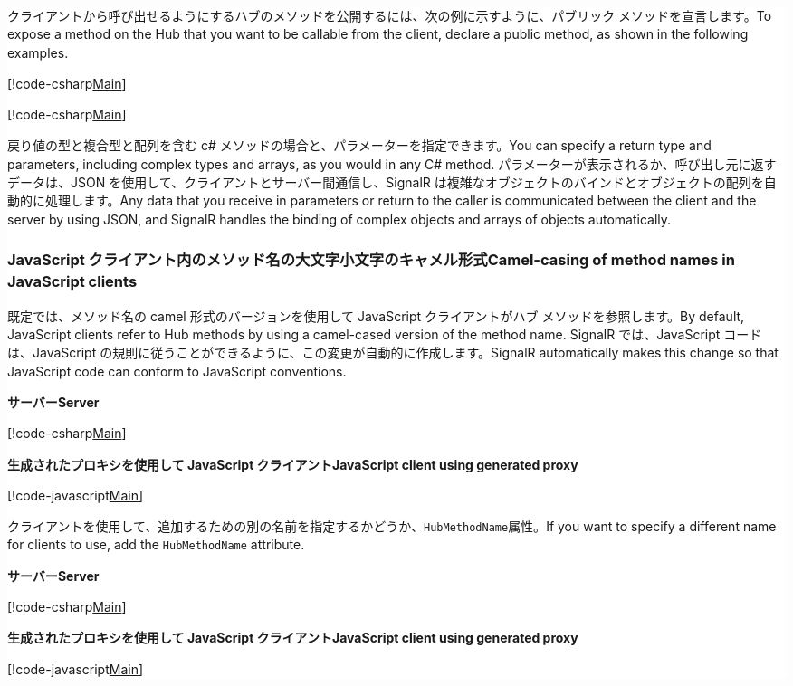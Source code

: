 <span data-ttu-id="18360-222">クライアントから呼び出せるようにするハブのメソッドを公開するには、次の例に示すように、パブリック メソッドを宣言します。</span><span class="sxs-lookup"><span data-stu-id="18360-222">To expose a method on the Hub that you want to be callable from the client, declare a public method, as shown in the following examples.</span></span>

[!code-csharp[Main](signalr-1x-hubs-api-guide-server/samples/sample13.cs?highlight=3)]

[!code-csharp[Main](signalr-1x-hubs-api-guide-server/samples/sample14.cs?highlight=3)]

<span data-ttu-id="18360-223">戻り値の型と複合型と配列を含む c# メソッドの場合と、パラメーターを指定できます。</span><span class="sxs-lookup"><span data-stu-id="18360-223">You can specify a return type and parameters, including complex types and arrays, as you would in any C# method.</span></span> <span data-ttu-id="18360-224">パラメーターが表示されるか、呼び出し元に返すデータは、JSON を使用して、クライアントとサーバー間通信し、SignalR は複雑なオブジェクトのバインドとオブジェクトの配列を自動的に処理します。</span><span class="sxs-lookup"><span data-stu-id="18360-224">Any data that you receive in parameters or return to the caller is communicated between the client and the server by using JSON, and SignalR handles the binding of complex objects and arrays of objects automatically.</span></span>

<a id="methodnames"></a>

### <a name="camel-casing-of-method-names-in-javascript-clients"></a><span data-ttu-id="18360-225">JavaScript クライアント内のメソッド名の大文字小文字のキャメル形式</span><span class="sxs-lookup"><span data-stu-id="18360-225">Camel-casing of method names in JavaScript clients</span></span>

<span data-ttu-id="18360-226">既定では、メソッド名の camel 形式のバージョンを使用して JavaScript クライアントがハブ メソッドを参照します。</span><span class="sxs-lookup"><span data-stu-id="18360-226">By default, JavaScript clients refer to Hub methods by using a camel-cased version of the method name.</span></span> <span data-ttu-id="18360-227">SignalR では、JavaScript コードは、JavaScript の規則に従うことができるように、この変更が自動的に作成します。</span><span class="sxs-lookup"><span data-stu-id="18360-227">SignalR automatically makes this change so that JavaScript code can conform to JavaScript conventions.</span></span>

<span data-ttu-id="18360-228">**サーバー**</span><span class="sxs-lookup"><span data-stu-id="18360-228">**Server**</span></span>

[!code-csharp[Main](signalr-1x-hubs-api-guide-server/samples/sample15.cs?highlight=1)]

<span data-ttu-id="18360-229">**生成されたプロキシを使用して JavaScript クライアント**</span><span class="sxs-lookup"><span data-stu-id="18360-229">**JavaScript client using generated proxy**</span></span>

[!code-javascript[Main](signalr-1x-hubs-api-guide-server/samples/sample16.js?highlight=1)]

<span data-ttu-id="18360-230">クライアントを使用して、追加するための別の名前を指定するかどうか、`HubMethodName`属性。</span><span class="sxs-lookup"><span data-stu-id="18360-230">If you want to specify a different name for clients to use, add the `HubMethodName` attribute.</span></span>

<span data-ttu-id="18360-231">**サーバー**</span><span class="sxs-lookup"><span data-stu-id="18360-231">**Server**</span></span>

[!code-csharp[Main](signalr-1x-hubs-api-guide-server/samples/sample17.cs?highlight=1)]

<span data-ttu-id="18360-232">**生成されたプロキシを使用して JavaScript クライアント**</span><span class="sxs-lookup"><span data-stu-id="18360-232">**JavaScript client using generated proxy**</span></span>

[!code-javascript[Main](signalr-1x-hubs-api-guide-server/samples/sample18.js?highlight=1)]

<a id="asyncmethods"></a>
